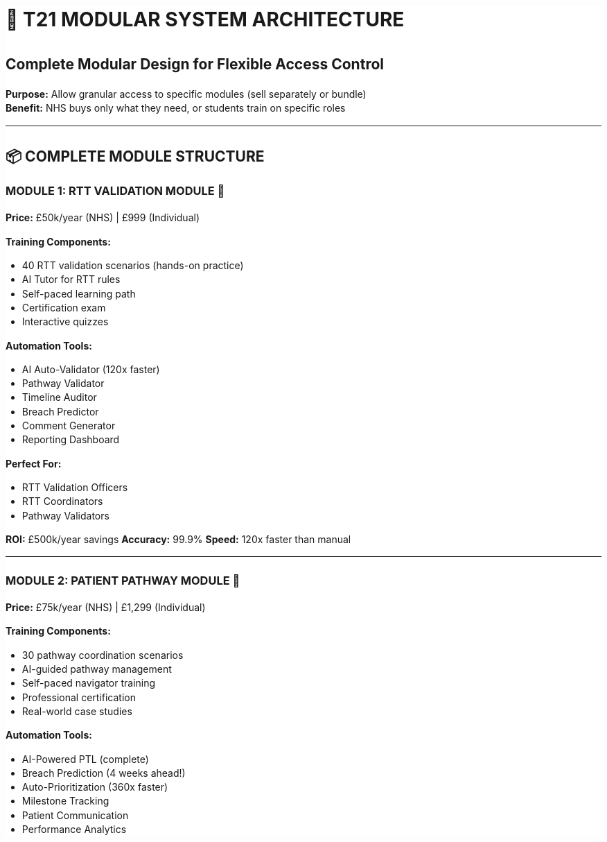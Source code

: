 # 🎯 T21 MODULAR SYSTEM ARCHITECTURE
## Complete Modular Design for Flexible Access Control

**Purpose:** Allow granular access to specific modules (sell separately or bundle)  
**Benefit:** NHS buys only what they need, or students train on specific roles

---

## 📦 **COMPLETE MODULE STRUCTURE**

### **MODULE 1: RTT VALIDATION MODULE** 💎
**Price:** £50k/year (NHS) | £999 (Individual)

**Training Components:**
- 40 RTT validation scenarios (hands-on practice)
- AI Tutor for RTT rules
- Self-paced learning path
- Certification exam
- Interactive quizzes

**Automation Tools:**
- AI Auto-Validator (120x faster)
- Pathway Validator
- Timeline Auditor
- Breach Predictor
- Comment Generator
- Reporting Dashboard

**Perfect For:**
- RTT Validation Officers
- RTT Coordinators
- Pathway Validators

**ROI:** £500k/year savings
**Accuracy:** 99.9%
**Speed:** 120x faster than manual

---

### **MODULE 2: PATIENT PATHWAY MODULE** 💎
**Price:** £75k/year (NHS) | £1,299 (Individual)

**Training Components:**
- 30 pathway coordination scenarios
- AI-guided pathway management
- Self-paced navigator training
- Professional certification
- Real-world case studies

**Automation Tools:**
- AI-Powered PTL (complete)
- Breach Prediction (4 weeks ahead!)
- Auto-Prioritization (360x faster)
- Milestone Tracking
- Patient Communication
- Performance Analytics
